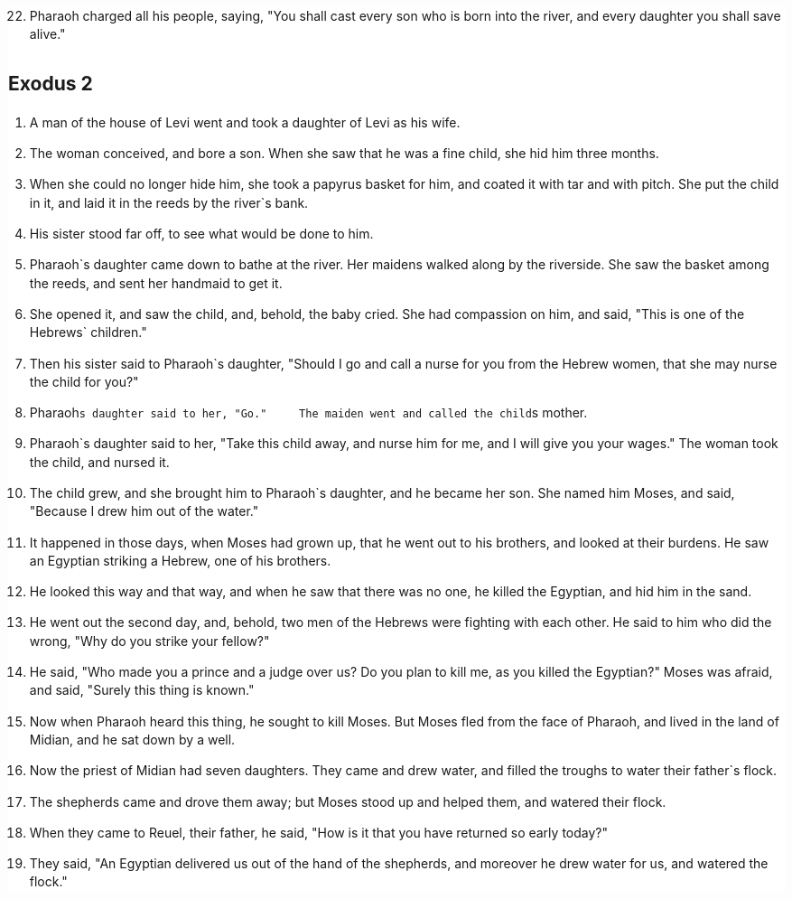 22. Pharaoh charged all his people, saying, "You shall cast every son who is born into the river, and every daughter you shall save alive."

## Exodus 2

1. A man of the house of Levi went and took a daughter of Levi as his wife.

2. The woman conceived, and bore a son. When she saw that he was a fine child, she hid him three months.

3. When she could no longer hide him, she took a papyrus basket for him, and coated it with tar and with pitch. She put the child in it, and laid it in the reeds by the river`s bank.

4. His sister stood far off, to see what would be done to him.

5. Pharaoh`s daughter came down to bathe at the river. Her maidens walked along by the riverside. She saw the basket among the reeds, and sent her handmaid to get it.

6. She opened it, and saw the child, and, behold, the baby cried. She had compassion on him, and said, "This is one of the Hebrews` children."

7. Then his sister said to Pharaoh`s daughter, "Should I go and call a nurse for you from the Hebrew women, that she may nurse the child for you?"

8. Pharaoh`s daughter said to her, "Go."     The maiden went and called the child`s mother.

9. Pharaoh`s daughter said to her, "Take this child away, and nurse him for me, and I will give you your wages."     The woman took the child, and nursed it.

10. The child grew, and she brought him to Pharaoh`s daughter, and he became her son. She named him Moses, and said, "Because I drew him out of the water."

11. It happened in those days, when Moses had grown up, that he went out to his brothers, and looked at their burdens. He saw an Egyptian striking a Hebrew, one of his brothers.

12. He looked this way and that way, and when he saw that there was no one, he killed the Egyptian, and hid him in the sand.

13. He went out the second day, and, behold, two men of the Hebrews were fighting with each other. He said to him who did the wrong, "Why do you strike your fellow?"

14. He said, "Who made you a prince and a judge over us? Do you plan to kill me, as you killed the Egyptian?"     Moses was afraid, and said, "Surely this thing is known."

15. Now when Pharaoh heard this thing, he sought to kill Moses. But Moses fled from the face of Pharaoh, and lived in the land of Midian, and he sat down by a well.

16. Now the priest of Midian had seven daughters. They came and drew water, and filled the troughs to water their father`s flock.

17. The shepherds came and drove them away; but Moses stood up and helped them, and watered their flock.

18. When they came to Reuel, their father, he said, "How is it that you have returned so early today?"

19. They said, "An Egyptian delivered us out of the hand of the shepherds, and moreover he drew water for us, and watered the flock."
